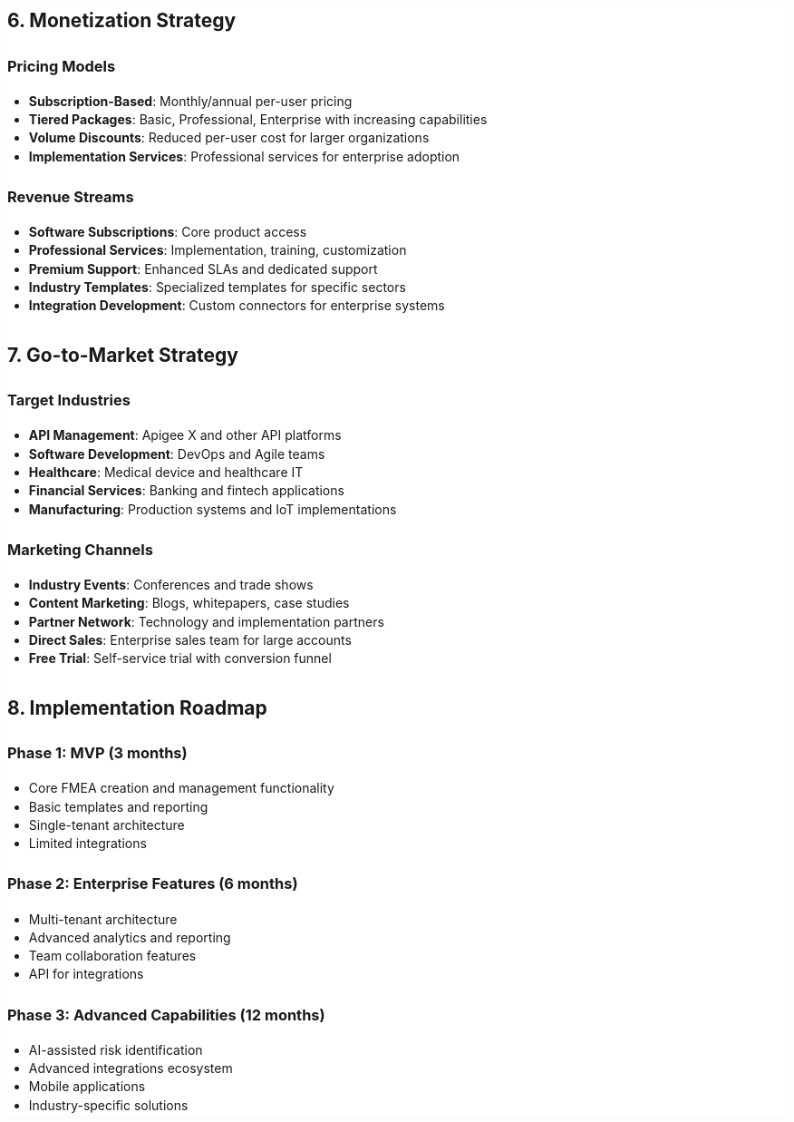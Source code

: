 ## 6. Monetization Strategy

### Pricing Models
- **Subscription-Based**: Monthly/annual per-user pricing
- **Tiered Packages**: Basic, Professional, Enterprise with increasing capabilities
- **Volume Discounts**: Reduced per-user cost for larger organizations
- **Implementation Services**: Professional services for enterprise adoption

### Revenue Streams
- **Software Subscriptions**: Core product access
- **Professional Services**: Implementation, training, customization
- **Premium Support**: Enhanced SLAs and dedicated support
- **Industry Templates**: Specialized templates for specific sectors
- **Integration Development**: Custom connectors for enterprise systems

## 7. Go-to-Market Strategy

### Target Industries
- **API Management**: Apigee X and other API platforms
- **Software Development**: DevOps and Agile teams
- **Healthcare**: Medical device and healthcare IT
- **Financial Services**: Banking and fintech applications
- **Manufacturing**: Production systems and IoT implementations

### Marketing Channels
- **Industry Events**: Conferences and trade shows
- **Content Marketing**: Blogs, whitepapers, case studies
- **Partner Network**: Technology and implementation partners
- **Direct Sales**: Enterprise sales team for large accounts
- **Free Trial**: Self-service trial with conversion funnel

## 8. Implementation Roadmap

### Phase 1: MVP (3 months)
- Core FMEA creation and management functionality
- Basic templates and reporting
- Single-tenant architecture
- Limited integrations

### Phase 2: Enterprise Features (6 months)
- Multi-tenant architecture
- Advanced analytics and reporting
- Team collaboration features
- API for integrations

### Phase 3: Advanced Capabilities (12 months)
- AI-assisted risk identification
- Advanced integrations ecosystem
- Mobile applications
- Industry-specific solutions
